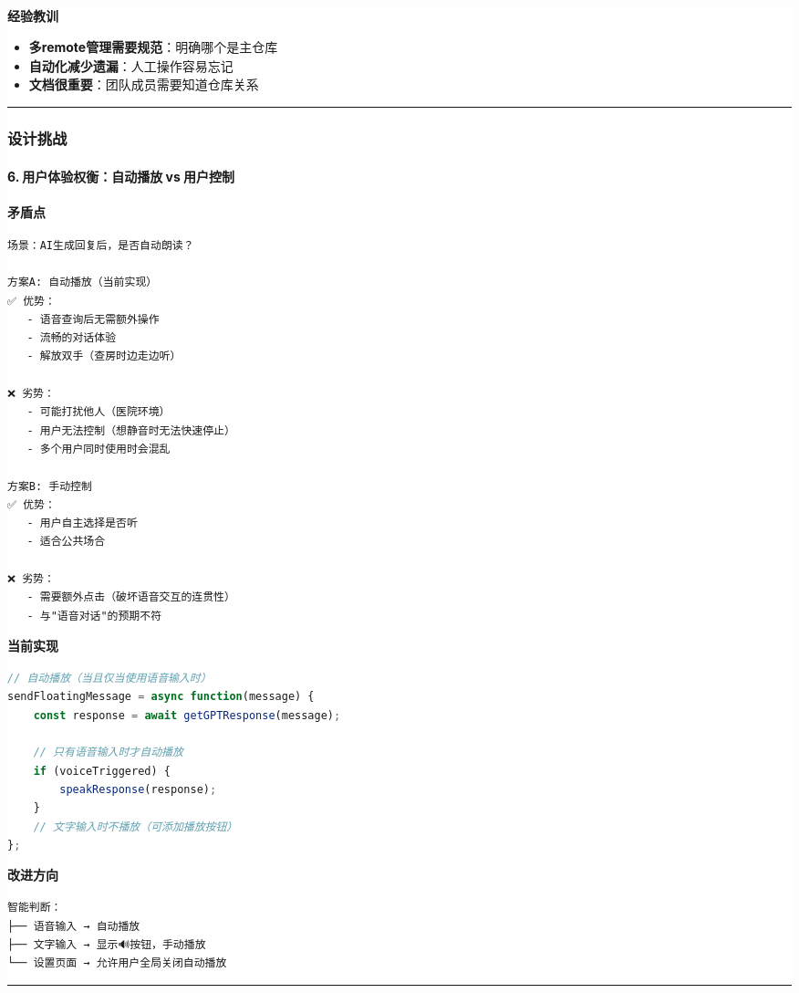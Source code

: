 **经验教训**
- **多remote管理需要规范**：明确哪个是主仓库
- **自动化减少遗漏**：人工操作容易忘记
- **文档很重要**：团队成员需要知道仓库关系

---

### **设计挑战**

#### **6. 用户体验权衡：自动播放 vs 用户控制**

**矛盾点**
```
场景：AI生成回复后，是否自动朗读？

方案A: 自动播放（当前实现）
✅ 优势：
   - 语音查询后无需额外操作
   - 流畅的对话体验
   - 解放双手（查房时边走边听）

❌ 劣势：
   - 可能打扰他人（医院环境）
   - 用户无法控制（想静音时无法快速停止）
   - 多个用户同时使用时会混乱

方案B: 手动控制
✅ 优势：
   - 用户自主选择是否听
   - 适合公共场合

❌ 劣势：
   - 需要额外点击（破坏语音交互的连贯性）
   - 与"语音对话"的预期不符
```

**当前实现**
```javascript
// 自动播放（当且仅当使用语音输入时）
sendFloatingMessage = async function(message) {
    const response = await getGPTResponse(message);

    // 只有语音输入时才自动播放
    if (voiceTriggered) {
        speakResponse(response);
    }
    // 文字输入时不播放（可添加播放按钮）
};
```

**改进方向**
```
智能判断：
├── 语音输入 → 自动播放
├── 文字输入 → 显示🔊按钮，手动播放
└── 设置页面 → 允许用户全局关闭自动播放
```

---